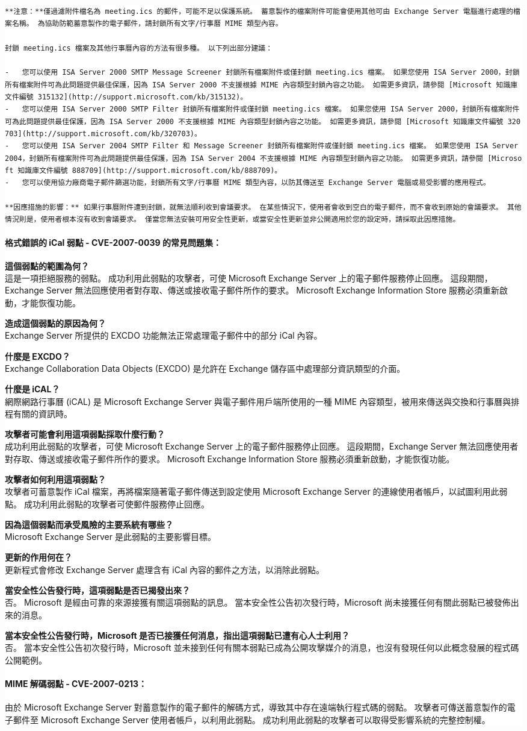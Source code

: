     **注意：**僅過濾附件檔名為 meeting.ics 的郵件，可能不足以保護系統。 蓄意製作的檔案附件可能會使用其他可由 Exchange Server 電腦進行處理的檔案名稱。 為協助防範蓄意製作的電子郵件，請封鎖所有文字/行事曆 MIME 類型內容。

    封鎖 meeting.ics 檔案及其他行事曆內容的方法有很多種。 以下列出部分建議：

    -   您可以使用 ISA Server 2000 SMTP Message Screener 封鎖所有檔案附件或僅封鎖 meeting.ics 檔案。 如果您使用 ISA Server 2000，封鎖所有檔案附件可為此問題提供最佳保護，因為 ISA Server 2000 不支援根據 MIME 內容類型封鎖內容之功能。 如需更多資訊，請參閱 [Microsoft 知識庫文件編號 315132](http://support.microsoft.com/kb/315132)。
    -   您可以使用 ISA Server 2000 SMTP Filter 封鎖所有檔案附件或僅封鎖 meeting.ics 檔案。 如果您使用 ISA Server 2000，封鎖所有檔案附件可為此問題提供最佳保護，因為 ISA Server 2000 不支援根據 MIME 內容類型封鎖內容之功能。 如需更多資訊，請參閱 [Microsoft 知識庫文件編號 320703](http://support.microsoft.com/kb/320703)。
    -   您可以使用 ISA Server 2004 SMTP Filter 和 Message Screener 封鎖所有檔案附件或僅封鎖 meeting.ics 檔案。 如果您使用 ISA Server 2004，封鎖所有檔案附件可為此問題提供最佳保護，因為 ISA Server 2004 不支援根據 MIME 內容類型封鎖內容之功能。 如需更多資訊，請參閱 [Microsoft 知識庫文件編號 888709](http://support.microsoft.com/kb/888709)。
    -   您可以使用協力廠商電子郵件篩選功能，封鎖所有文字/行事曆 MIME 類型內容，以防其傳送至 Exchange Server 電腦或易受影響的應用程式。

    **因應措施的影響：** 如果行事曆附件遭到封鎖，就無法順利收到會議要求。 在某些情況下，使用者會收到空白的電子郵件，而不會收到原始的會議要求。 其他情況則是，使用者根本沒有收到會議要求。 僅當您無法安裝可用安全性更新，或當安全性更新並非公開適用於您的設定時，請採取此因應措施。

#### 格式錯誤的 iCal 弱點 - CVE-2007-0039 的常見問題集：

**這個弱點的範圍為何？**  
這是一項拒絕服務的弱點。 成功利用此弱點的攻擊者，可使 Microsoft Exchange Server 上的電子郵件服務停止回應。 這段期間，Exchange Server 無法回應使用者對存取、傳送或接收電子郵件所作的要求。 Microsoft Exchange Information Store 服務必須重新啟動，才能恢復功能。

**造成這個弱點的原因為何？**  
Exchange Server 所提供的 EXCDO 功能無法正常處理電子郵件中的部分 iCal 內容。

**什麼是 EXCDO？**  
Exchange Collaboration Data Objects (EXCDO) 是允許在 Exchange 儲存區中處理部分資訊類型的介面。

**什麼是 iCAL？**  
網際網路行事曆 (iCAL) 是 Microsoft Exchange Server 與電子郵件用戶端所使用的一種 MIME 內容類型，被用來傳送與交換和行事曆與排程有關的資訊時。

**攻擊者可能會利用這項弱點採取什麼行動？**  
成功利用此弱點的攻擊者，可使 Microsoft Exchange Server 上的電子郵件服務停止回應。 這段期間，Exchange Server 無法回應使用者對存取、傳送或接收電子郵件所作的要求。 Microsoft Exchange Information Store 服務必須重新啟動，才能恢復功能。

**攻擊者如何利用這項弱點？**  
攻擊者可蓄意製作 iCal 檔案，再將檔案隨著電子郵件傳送到設定使用 Microsoft Exchange Server 的連線使用者帳戶，以試圖利用此弱點。 成功利用此弱點的攻擊者可使郵件服務停止回應。

**因為這個弱點而承受風險的主要系統有哪些？**  
Microsoft Exchange Server 是此弱點的主要影響目標。

**更新的作用何在？**  
更新程式會修改 Exchange Server 處理含有 iCal 內容的郵件之方法，以消除此弱點。

**當安全性公告發行時，這項弱點是否已揭發出來？**  
否。 Microsoft 是經由可靠的來源接獲有關這項弱點的訊息。 當本安全性公告初次發行時，Microsoft 尚未接獲任何有關此弱點已被發佈出來的消息。

**當本安全性公告發行時，Microsoft 是否已接獲任何消息，指出這項弱點已遭有心人士利用？**  
否。 當本安全性公告初次發行時，Microsoft 並未接到任何有關本弱點已成為公開攻擊媒介的消息，也沒有發現任何以此概念發展的程式碼公開範例。

#### MIME 解碼弱點 - CVE-2007-0213：

由於 Microsoft Exchange Server 對蓄意製作的電子郵件的解碼方式，導致其中存在遠端執行程式碼的弱點。 攻擊者可傳送蓄意製作的電子郵件至 Microsoft Exchange Server 使用者帳戶，以利用此弱點。 成功利用此弱點的攻擊者可以取得受影響系統的完整控制權。
